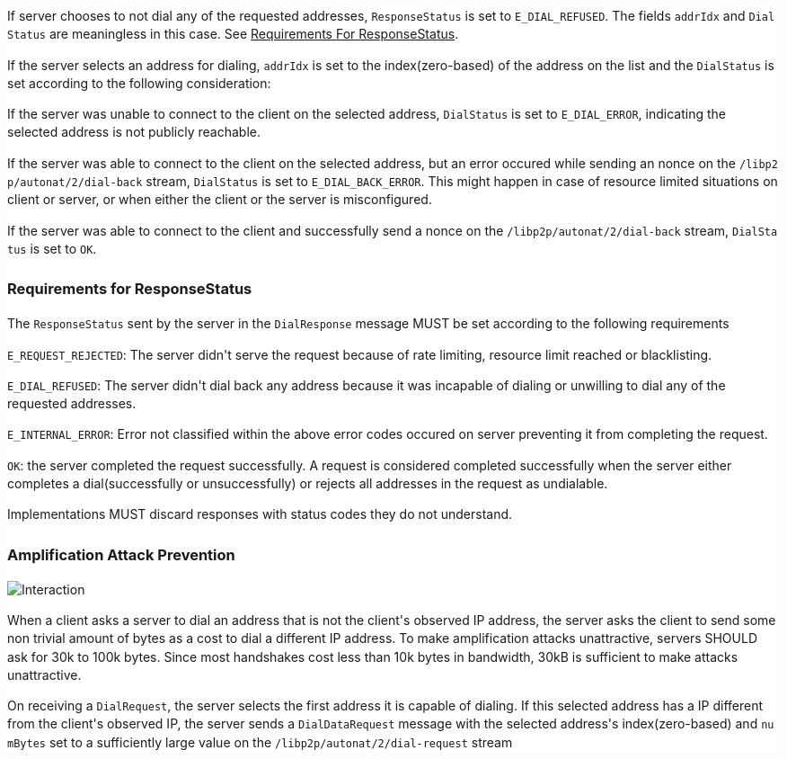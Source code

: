 If server chooses to not dial any of the requested addresses, `ResponseStatus`
is set to `E_DIAL_REFUSED`. The fields `addrIdx` and `DialStatus` are
meaningless in this case. See [Requirements For
ResponseStatus](#requirements-for-responsestatus).

If the server selects an address for dialing, `addrIdx` is set to the
index(zero-based) of the address on the list and the `DialStatus` is set
according to the following consideration:

If the server was unable to connect to the client on the selected address,
`DialStatus` is set to `E_DIAL_ERROR`, indicating the selected address is not
publicly reachable. 

If the server was able to connect to the client on the selected address, but an
error occured while sending an nonce on the `/libp2p/autonat/2/dial-back`
stream, `DialStatus` is set to `E_DIAL_BACK_ERROR`. This might happen in case of
resource limited situations on client or server, or when either the client or
the server is misconfigured. 

If the server was able to connect to the client and successfully send a nonce on
the `/libp2p/autonat/2/dial-back` stream, `DialStatus` is set to `OK`. 

### Requirements for ResponseStatus

The `ResponseStatus` sent by the server in the `DialResponse` message MUST be
set according to the following requirements

`E_REQUEST_REJECTED`: The server didn't serve the request because of rate
limiting, resource limit reached or blacklisting.

`E_DIAL_REFUSED`: The server didn't dial back any address because it was
incapable of dialing or unwilling to dial any of the requested addresses.

`E_INTERNAL_ERROR`: Error not classified within the above error codes occured on
server preventing it from completing the request.

`OK`: the server completed the request successfully. A request is considered
completed successfully when the server either completes a dial(successfully or
unsuccessfully) or rejects all addresses in the request as undialable.

Implementations MUST discard responses with status codes they do not understand. 

### Amplification Attack Prevention

![Interaction](autonat-v2-amplification-attack-prevention.svg)

When a client asks a server to dial an address that is not the client's observed
IP address, the server asks the client to send some non trivial amount of bytes
as a cost to dial a different IP address. To make amplification attacks
unattractive, servers SHOULD ask for 30k to 100k bytes. Since most handshakes
cost less than 10k bytes in bandwidth, 30kB is sufficient to make attacks
unattractive.

On receiving a `DialRequest`, the server selects the first address it is capable
of dialing. If this selected address has a IP different from the client's
observed IP, the server sends a `DialDataRequest` message with the selected
address's index(zero-based) and `numBytes` set to a sufficiently large value on
the `/libp2p/autonat/2/dial-request` stream
